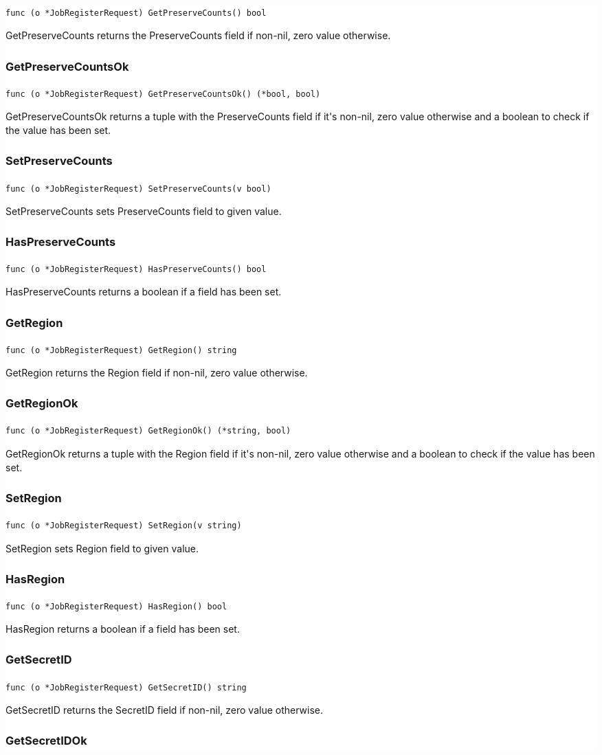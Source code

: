 `func (o *JobRegisterRequest) GetPreserveCounts() bool`

GetPreserveCounts returns the PreserveCounts field if non-nil, zero value otherwise.

### GetPreserveCountsOk

`func (o *JobRegisterRequest) GetPreserveCountsOk() (*bool, bool)`

GetPreserveCountsOk returns a tuple with the PreserveCounts field if it's non-nil, zero value otherwise
and a boolean to check if the value has been set.

### SetPreserveCounts

`func (o *JobRegisterRequest) SetPreserveCounts(v bool)`

SetPreserveCounts sets PreserveCounts field to given value.

### HasPreserveCounts

`func (o *JobRegisterRequest) HasPreserveCounts() bool`

HasPreserveCounts returns a boolean if a field has been set.

### GetRegion

`func (o *JobRegisterRequest) GetRegion() string`

GetRegion returns the Region field if non-nil, zero value otherwise.

### GetRegionOk

`func (o *JobRegisterRequest) GetRegionOk() (*string, bool)`

GetRegionOk returns a tuple with the Region field if it's non-nil, zero value otherwise
and a boolean to check if the value has been set.

### SetRegion

`func (o *JobRegisterRequest) SetRegion(v string)`

SetRegion sets Region field to given value.

### HasRegion

`func (o *JobRegisterRequest) HasRegion() bool`

HasRegion returns a boolean if a field has been set.

### GetSecretID

`func (o *JobRegisterRequest) GetSecretID() string`

GetSecretID returns the SecretID field if non-nil, zero value otherwise.

### GetSecretIDOk
